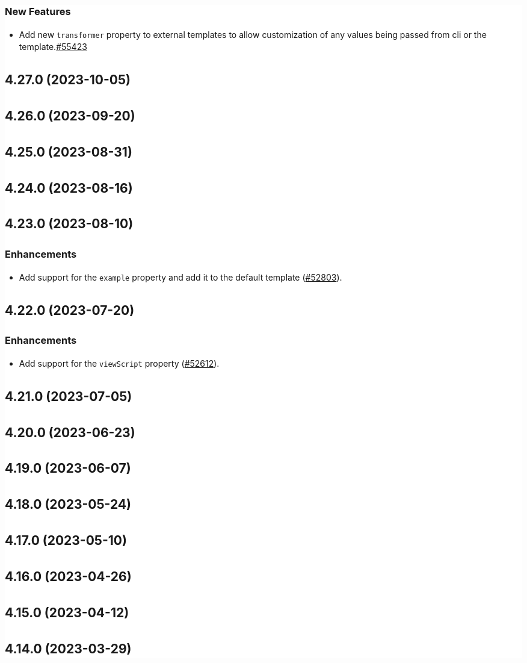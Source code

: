 ### New Features

-   Add new `transformer` property to external templates to allow customization of any values being passed from cli or the template.[#55423](https://github.com/WordPress/gutenberg/pull/55423)

## 4.27.0 (2023-10-05)

## 4.26.0 (2023-09-20)

## 4.25.0 (2023-08-31)

## 4.24.0 (2023-08-16)

## 4.23.0 (2023-08-10)

### Enhancements

-   Add support for the `example` property and add it to the default template ([#52803](https://github.com/WordPress/gutenberg/pull/52803)).

## 4.22.0 (2023-07-20)

### Enhancements

-   Add support for the `viewScript` property ([#52612](https://github.com/WordPress/gutenberg/pull/52612)).

## 4.21.0 (2023-07-05)

## 4.20.0 (2023-06-23)

## 4.19.0 (2023-06-07)

## 4.18.0 (2023-05-24)

## 4.17.0 (2023-05-10)

## 4.16.0 (2023-04-26)

## 4.15.0 (2023-04-12)

## 4.14.0 (2023-03-29)
